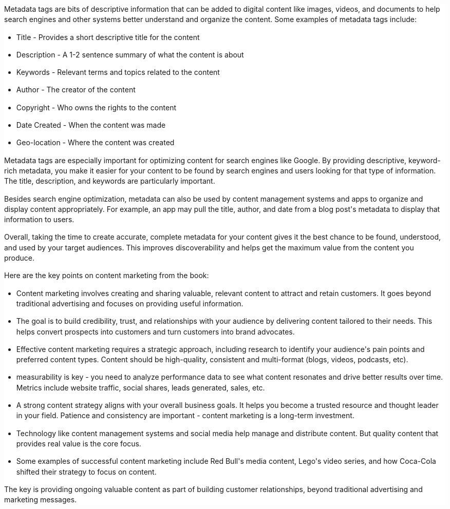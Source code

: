  Metadata tags are bits of descriptive information that can be added to digital content like images, videos, and documents to help search engines and other systems better understand and organize the content. Some examples of metadata tags include:

- Title - Provides a short descriptive title for the content

- Description - A 1-2 sentence summary of what the content is about

- Keywords - Relevant terms and topics related to the content

- Author - The creator of the content

- Copyright - Who owns the rights to the content

- Date Created - When the content was made 

- Geo-location - Where the content was created

Metadata tags are especially important for optimizing content for search engines like Google. By providing descriptive, keyword-rich metadata, you make it easier for your content to be found by search engines and users looking for that type of information. The title, description, and keywords are particularly important. 

Besides search engine optimization, metadata can also be used by content management systems and apps to organize and display content appropriately. For example, an app may pull the title, author, and date from a blog post's metadata to display that information to users.

Overall, taking the time to create accurate, complete metadata for your content gives it the best chance to be found, understood, and used by your target audiences. This improves discoverability and helps get the maximum value from the content you produce.

 Here are the key points on content marketing from the book:

- Content marketing involves creating and sharing valuable, relevant content to attract and retain customers. It goes beyond traditional advertising and focuses on providing useful information.

- The goal is to build credibility, trust, and relationships with your audience by delivering content tailored to their needs. This helps convert prospects into customers and turn customers into brand advocates.

- Effective content marketing requires a strategic approach, including research to identify your audience's pain points and preferred content types. Content should be high-quality, consistent and multi-format (blogs, videos, podcasts, etc).

- measurability is key - you need to analyze performance data to see what content resonates and drive better results over time. Metrics include website traffic, social shares, leads generated, sales, etc. 

- A strong content strategy aligns with your overall business goals. It helps you become a trusted resource and thought leader in your field. Patience and consistency are important - content marketing is a long-term investment.

- Technology like content management systems and social media help manage and distribute content. But quality content that provides real value is the core focus.

- Some examples of successful content marketing include Red Bull's media content, Lego's video series, and how Coca-Cola shifted their strategy to focus on content.

The key is providing ongoing valuable content as part of building customer relationships, beyond traditional advertising and marketing messages.
